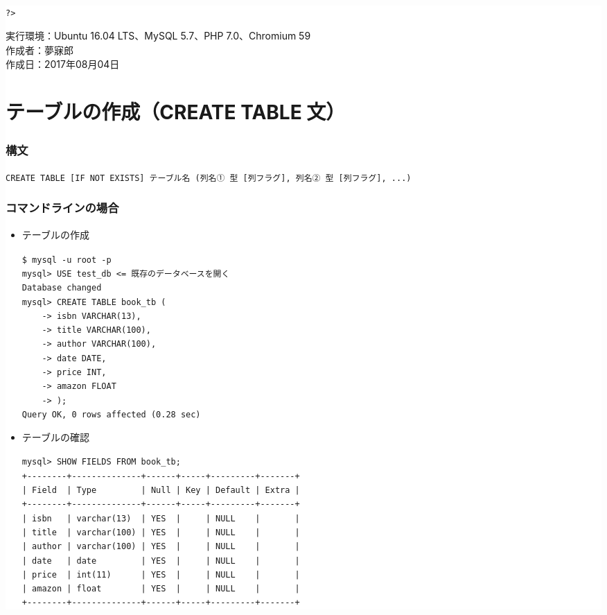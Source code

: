 ```
?>
```

実行環境：Ubuntu 16.04 LTS、MySQL 5.7、PHP 7.0、Chromium 59  
作成者：夢寐郎  
作成日：2017年08月04日


<a name="テーブルの作成"></a>
# <b>テーブルの作成（CREATE TABLE 文）</b>

### 構文
```
CREATE TABLE [IF NOT EXISTS] テーブル名 (列名① 型 [列フラグ], 列名② 型 [列フラグ], ...)
```

### コマンドラインの場合

* テーブルの作成
    ```
    $ mysql -u root -p
    mysql> USE test_db <= 既存のデータベースを開く
    Database changed
    mysql> CREATE TABLE book_tb (
        -> isbn VARCHAR(13),
        -> title VARCHAR(100),
        -> author VARCHAR(100),
        -> date DATE,
        -> price INT,
        -> amazon FLOAT
        -> );
    Query OK, 0 rows affected (0.28 sec)
    ```

* テーブルの確認
    ```
    mysql> SHOW FIELDS FROM book_tb;
    +--------+--------------+------+-----+---------+-------+
    | Field  | Type         | Null | Key | Default | Extra |
    +--------+--------------+------+-----+---------+-------+
    | isbn   | varchar(13)  | YES  |     | NULL    |       |
    | title  | varchar(100) | YES  |     | NULL    |       |
    | author | varchar(100) | YES  |     | NULL    |       |
    | date   | date         | YES  |     | NULL    |       |
    | price  | int(11)      | YES  |     | NULL    |       |
    | amazon | float        | YES  |     | NULL    |       |
    +--------+--------------+------+-----+---------+-------+
    ```
